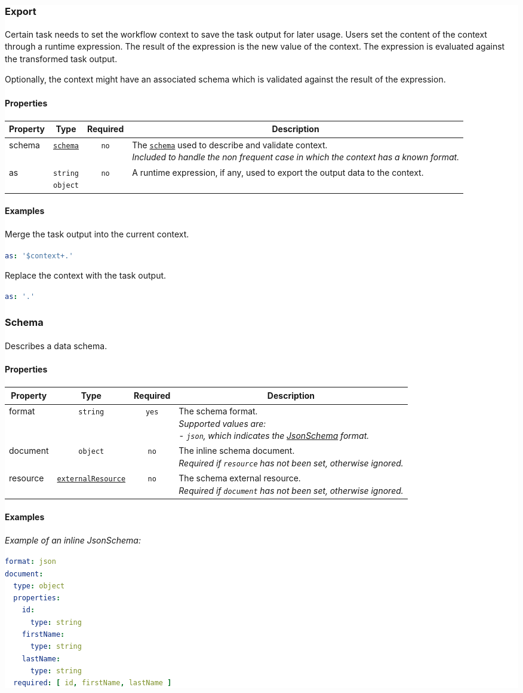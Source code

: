### Export

Certain task needs to set the workflow context to save the task output for later usage. Users set the content of the context through a runtime expression. The result of the expression is the new value of the context. The expression is evaluated against the transformed task output.

Optionally, the context might have an associated schema which is validated against the result of the expression.

#### Properties

| Property | Type | Required | Description |
|----------|:----:|:--------:|-------------|
| schema | [`schema`](#schema) | `no` | The [`schema`](#schema) used to describe and validate context.<br>*Included to handle the non frequent case in which the context has a known format.* |
| as | `string`<br>`object` | `no` | A runtime expression, if any, used to export the output data to the context. |

#### Examples

Merge the task output into the current context.

```yaml
as: '$context+.'
```

Replace the context with the task output.

```yaml
as: '.'
```

### Schema

Describes a data schema.

#### Properties

| Property | Type | Required | Description |
|----------|:----:|:--------:|-------------|
| format | `string` | `yes` | The schema format.<br>*Supported values are:*<br>*- `json`, which indicates the [JsonSchema](https://json-schema.org/) format.* |
| document | `object` | `no` | The inline schema document.<br>*Required if `resource` has not been set, otherwise ignored.* |
| resource | [`externalResource`](#external-resource) | `no` | The schema external resource.<br>*Required if `document` has not been set, otherwise ignored.* |

#### Examples

*Example of an inline JsonSchema:*
```yaml
format: json
document:
  type: object
  properties:
    id:
      type: string
    firstName:
      type: string
    lastName:
      type: string
  required: [ id, firstName, lastName ]
```
